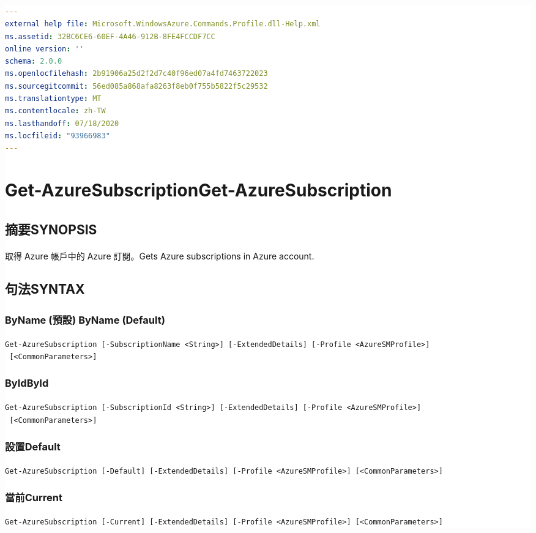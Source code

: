 ```yaml
---
external help file: Microsoft.WindowsAzure.Commands.Profile.dll-Help.xml
ms.assetid: 32BC6CE6-60EF-4A46-912B-8FE4FCCDF7CC
online version: ''
schema: 2.0.0
ms.openlocfilehash: 2b91906a25d2f2d7c40f96ed07a4fd7463722023
ms.sourcegitcommit: 56ed085a868afa8263f8eb0f755b5822f5c29532
ms.translationtype: MT
ms.contentlocale: zh-TW
ms.lasthandoff: 07/18/2020
ms.locfileid: "93966983"
---
```

# <span data-ttu-id="1b72e-101">Get-AzureSubscription</span><span class="sxs-lookup"><span data-stu-id="1b72e-101">Get-AzureSubscription</span></span>

## <span data-ttu-id="1b72e-102">摘要</span><span class="sxs-lookup"><span data-stu-id="1b72e-102">SYNOPSIS</span></span>
<span data-ttu-id="1b72e-103">取得 Azure 帳戶中的 Azure 訂閱。</span><span class="sxs-lookup"><span data-stu-id="1b72e-103">Gets  Azure subscriptions in Azure account.</span></span>

## <span data-ttu-id="1b72e-104">句法</span><span class="sxs-lookup"><span data-stu-id="1b72e-104">SYNTAX</span></span>

### <span data-ttu-id="1b72e-105">ByName (預設) </span><span class="sxs-lookup"><span data-stu-id="1b72e-105">ByName (Default)</span></span>
```
Get-AzureSubscription [-SubscriptionName <String>] [-ExtendedDetails] [-Profile <AzureSMProfile>]
 [<CommonParameters>]
```

### <span data-ttu-id="1b72e-106">ById</span><span class="sxs-lookup"><span data-stu-id="1b72e-106">ById</span></span>
```
Get-AzureSubscription [-SubscriptionId <String>] [-ExtendedDetails] [-Profile <AzureSMProfile>]
 [<CommonParameters>]
```

### <span data-ttu-id="1b72e-107">設置</span><span class="sxs-lookup"><span data-stu-id="1b72e-107">Default</span></span>
```
Get-AzureSubscription [-Default] [-ExtendedDetails] [-Profile <AzureSMProfile>] [<CommonParameters>]
```

### <span data-ttu-id="1b72e-108">當前</span><span class="sxs-lookup"><span data-stu-id="1b72e-108">Current</span></span>
```
Get-AzureSubscription [-Current] [-ExtendedDetails] [-Profile <AzureSMProfile>] [<CommonParameters>]
```
